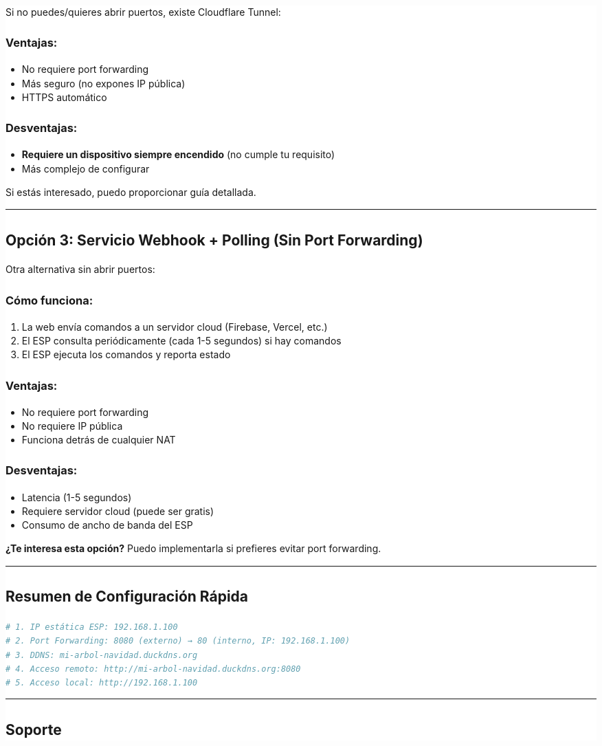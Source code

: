 Si no puedes/quieres abrir puertos, existe Cloudflare Tunnel:

### Ventajas:
- No requiere port forwarding
- Más seguro (no expones IP pública)
- HTTPS automático

### Desventajas:
- **Requiere un dispositivo siempre encendido** (no cumple tu requisito)
- Más complejo de configurar

Si estás interesado, puedo proporcionar guía detallada.

---

## Opción 3: Servicio Webhook + Polling (Sin Port Forwarding)

Otra alternativa sin abrir puertos:

### Cómo funciona:
1. La web envía comandos a un servidor cloud (Firebase, Vercel, etc.)
2. El ESP consulta periódicamente (cada 1-5 segundos) si hay comandos
3. El ESP ejecuta los comandos y reporta estado

### Ventajas:
- No requiere port forwarding
- No requiere IP pública
- Funciona detrás de cualquier NAT

### Desventajas:
- Latencia (1-5 segundos)
- Requiere servidor cloud (puede ser gratis)
- Consumo de ancho de banda del ESP

**¿Te interesa esta opción?** Puedo implementarla si prefieres evitar port forwarding.

---

## Resumen de Configuración Rápida

```bash
# 1. IP estática ESP: 192.168.1.100
# 2. Port Forwarding: 8080 (externo) → 80 (interno, IP: 192.168.1.100)
# 3. DDNS: mi-arbol-navidad.duckdns.org
# 4. Acceso remoto: http://mi-arbol-navidad.duckdns.org:8080
# 5. Acceso local: http://192.168.1.100
```

---

## Soporte
